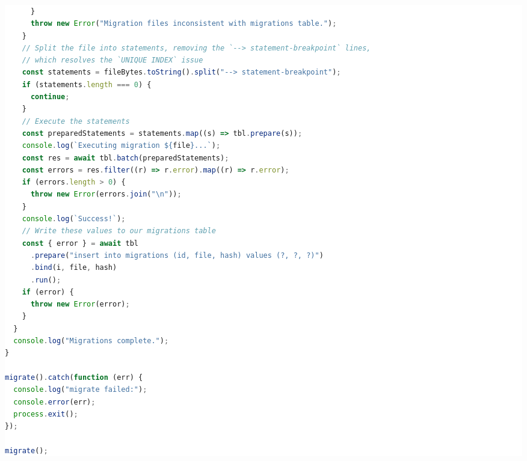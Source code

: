 ```ts title="scripts/migrate.ts"
      }
      throw new Error("Migration files inconsistent with migrations table.");
    }
    // Split the file into statements, removing the `--> statement-breakpoint` lines,
    // which resolves the `UNIQUE INDEX` issue
    const statements = fileBytes.toString().split("--> statement-breakpoint");
    if (statements.length === 0) {
      continue;
    }
    // Execute the statements
    const preparedStatements = statements.map((s) => tbl.prepare(s));
    console.log(`Executing migration ${file}...`);
    const res = await tbl.batch(preparedStatements);
    const errors = res.filter((r) => r.error).map((r) => r.error);
    if (errors.length > 0) {
      throw new Error(errors.join("\n"));
    }
    console.log(`Success!`);
    // Write these values to our migrations table
    const { error } = await tbl
      .prepare("insert into migrations (id, file, hash) values (?, ?, ?)")
      .bind(i, file, hash)
      .run();
    if (error) {
      throw new Error(error);
    }
  }
  console.log("Migrations complete.");
}

migrate().catch(function (err) {
  console.log("migrate failed:");
  console.error(err);
  process.exit();
});

migrate();
```

</TabItem>
</Tabs>
